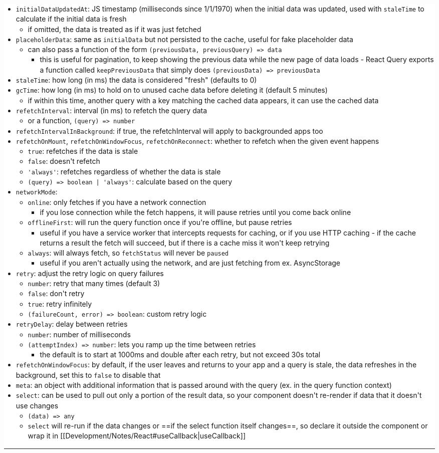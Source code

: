 - `initialDataUpdatedAt`: JS timestamp (milliseconds since 1/1/1970) when the initial data was updated, used with `staleTime` to calculate if the initial data is fresh
    - if omitted, the data is treated as if it was just fetched
- `placeholderData`: same as `initialData` but not persisted to the cache, useful for fake placeholder data
    - can also pass a function of the form `(previousData, previousQuery) => data`
        - this is useful for pagination, to keep showing the previous data while the new page of data loads - React Query exports a function called `keepPreviousData` that simply does `(previousData) => previousData`
- `staleTime`: how long (in ms) the data is considered "fresh" (defaults to 0)
- `gcTime`: how long (in ms) to hold on to unused cache data before deleting it (default 5 minutes)
    - if within this time, another query with a key matching the cached data appears, it can use the cached data
- `refetchInterval`: interval (in ms) to refetch the query data
    - or a function, `(query) => number`
- `refetchIntervalInBackground`: if true, the refetchInterval will apply to backgrounded apps too
- `refetchOnMount`, `refetchOnWindowFocus`, `refetchOnReconnect`: whether to refetch when the given event happens
    - `true`: refetches if the data is stale
    - `false`: doesn't refetch
    - `'always'`: refetches regardless of whether the data is stale
    - `(query) => boolean | 'always'`: calculate based on the query
- `networkMode`:
    - `online`: only fetches if you have a network connection
        - if you lose connection while the fetch happens, it will pause retries until you come back online
    - `offlineFirst`: will run the query function once if you're offline, but pause retries
        - useful if you have a service worker that intercepts requests for caching, or if you use HTTP caching - if the cache returns a result the fetch will succeed, but if there is a cache miss it won't keep retrying
    - `always`: will always fetch, so `fetchStatus` will never be `paused`
        - useful if you aren't actually using the network, and are just fetching from ex. AsyncStorage
- `retry`: adjust the retry logic on query failures
    - `number`: retry that many times (default 3)
    - `false`: don't retry
    - `true`: retry infinitely
    - `(failureCount, error) => boolean`: custom retry logic
- `retryDelay`: delay between retries
    - `number`: number of milliseconds
    - `(attemptIndex) => number`: lets you ramp up the time between retries
        - the default is to start at 1000ms and double after each retry, but not exceed 30s total
- `refetchOnWindowFocus`: by default, if the user leaves and returns to your app and a query is stale, the data refreshes in the background, set this to `false` to disable that
- `meta`: an object with additional information that is passed around with the query (ex. in the query function context)
- `select`: can be used to pull out only a portion of the result data, so your component doesn't re-render if data that it doesn't use changes
    - `(data) => any`
    - `select` will re-run if the data changes or ==if the select function itself changes==, so declare it outside the component or wrap it in [[Development/Notes/React#useCallback\|useCallback]]

---
